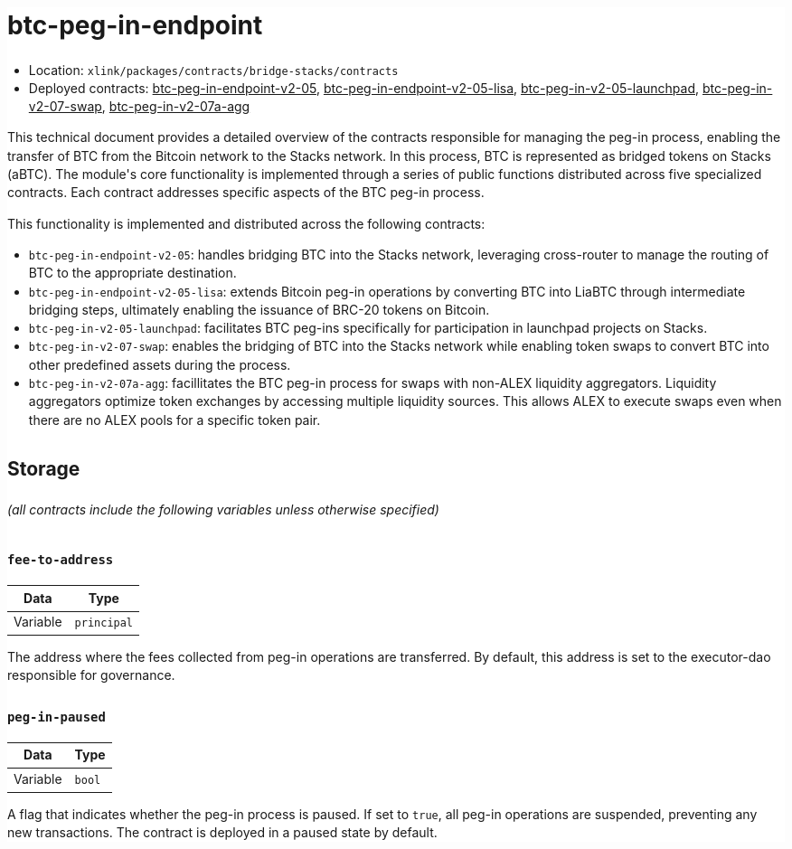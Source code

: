 # btc-peg-in-endpoint
- Location: `xlink/packages/contracts/bridge-stacks/contracts`
- Deployed contracts: [btc-peg-in-endpoint-v2-05](https://explorer.hiro.so/txid/SP673Z4BPB4R73359K9HE55F2X91V5BJTN5SXZ5T.btc-peg-in-endpoint-v2-05?chain=mainnet), [btc-peg-in-endpoint-v2-05-lisa](https://explorer.hiro.so/txid/SP673Z4BPB4R73359K9HE55F2X91V5BJTN5SXZ5T.btc-peg-in-endpoint-v2-05-lisa?chain=mainnet), [btc-peg-in-v2-05-launchpad](https://explorer.hiro.so/txid/SP673Z4BPB4R73359K9HE55F2X91V5BJTN5SXZ5T.btc-peg-in-v2-05-launchpad?chain=mainnet), [btc-peg-in-v2-07-swap](https://explorer.hiro.so/txid/SP673Z4BPB4R73359K9HE55F2X91V5BJTN5SXZ5T.btc-peg-in-v2-07-swap?chain=mainnet), [btc-peg-in-v2-07a-agg](https://explorer.hiro.so/txid/SP673Z4BPB4R73359K9HE55F2X91V5BJTN5SXZ5T.btc-peg-in-v2-07a-agg?chain=mainnet)

This technical document provides a detailed overview of the contracts responsible for managing the peg-in process, enabling the transfer of BTC from the Bitcoin network to the Stacks network. In this process, BTC is represented as bridged tokens on Stacks (aBTC). The module's core functionality is implemented through a series of public functions distributed across five specialized contracts. Each contract addresses specific aspects of the BTC peg-in process.

This functionality is implemented and distributed across the following contracts:

- `btc-peg-in-endpoint-v2-05`: handles bridging BTC into the Stacks network, leveraging cross-router to manage the routing of BTC to the appropriate destination.
- `btc-peg-in-endpoint-v2-05-lisa`: extends Bitcoin peg-in operations by converting BTC into LiaBTC through intermediate bridging steps, ultimately enabling the issuance of BRC-20 tokens on Bitcoin.
- `btc-peg-in-v2-05-launchpad`: facilitates BTC peg-ins specifically for participation in launchpad projects on Stacks.
- `btc-peg-in-v2-07-swap`: enables the bridging of BTC into the Stacks network while enabling token swaps to convert BTC into other predefined assets during the process.
- `btc-peg-in-v2-07a-agg`: facillitates the BTC peg-in process for swaps with non-ALEX liquidity aggregators. Liquidity aggregators optimize token exchanges by accessing multiple liquidity sources. This allows ALEX to execute swaps even when there are no ALEX pools for a specific token pair.

## Storage
###### _(all contracts include the following variables unless otherwise specified)_
### `fee-to-address`

| Data     | Type   |
| -------- | ------ |
| Variable | `principal` |

The address where the fees collected from peg-in operations are transferred. By default, this address is set to the executor-dao responsible for governance.

### `peg-in-paused`

| Data     | Type   |
| -------- | ------ |
| Variable | `bool` |

A flag that indicates whether the peg-in process is paused. If set to `true`, all peg-in operations are suspended, preventing any new transactions. The contract is deployed in a paused state by default.
